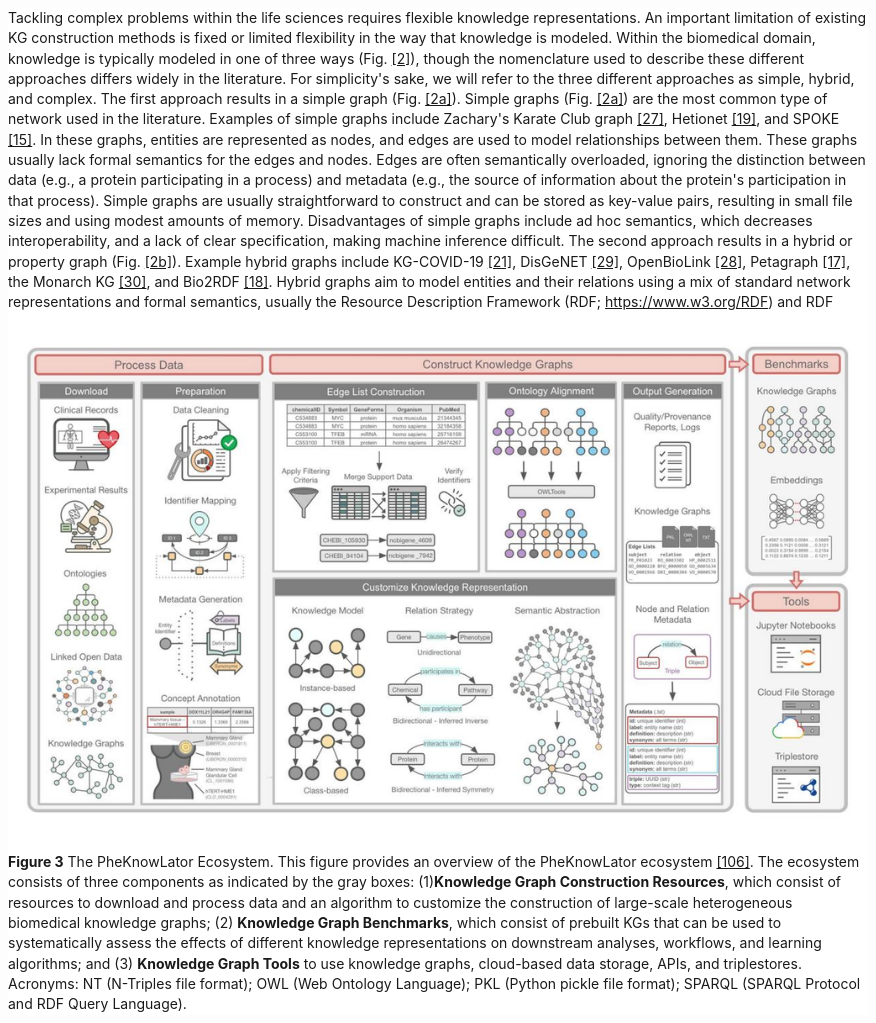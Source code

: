 Tackling complex problems within the life sciences requires flexible knowledge representations. An important limitation of existing KG construction methods is fixed or limited flexibility in the way that knowledge is modeled. Within the biomedical domain, knowledge is typically modeled in one of three ways (Fig. [[2]](#page-2-0)), though the nomenclature used to describe these different approaches differs widely in the literature. For simplicity's sake, we will refer to the three different approaches as simple, hybrid, and complex. The first approach results in a simple graph (Fig. [[2a]](#page-2-0)). Simple graphs (Fig. [[2a]](#page-2-0)) are the most common type of network used in the literature. Examples of simple graphs include Zachary's Karate Club graph [[27]](#ref-27), Hetionet [[19]](#ref-19), and SPOKE [[15]](#ref-15). In these graphs, entities are represented as nodes, and edges are used to model relationships between them. These graphs usually lack formal semantics for the edges and nodes. Edges are often semantically overloaded, ignoring the distinction between data (e.g., a protein participating in a process) and metadata (e.g., the source of information about the protein's participation in that process). Simple graphs are usually straightforward to construct and can be stored as key-value pairs, resulting in small file sizes and using modest amounts of memory. Disadvantages of simple graphs include ad hoc semantics, which decreases interoperability, and a lack of clear specification, making machine inference difficult. The second approach results in a hybrid or property graph (Fig. [[2b]](#page-2-0)). Example hybrid graphs include KG-COVID-19 [[21]](#ref-21), DisGeNET [[29]](#ref-29), OpenBioLink [[28]](#ref-28), Petagraph [[17]](#ref-17), the Monarch KG [[30]](#ref-30), and Bio2RDF [[18]](#ref-18). Hybrid graphs aim to model entities and their relations using a mix of standard network representations and formal semantics, usually the Resource Description Framework (RDF; https://www.w3.org/RDF) and RDF

![image description](_page_3_Figure_1.jpeg)

<a id="page-3-0"></a>**Figure 3** The PheKnowLator Ecosystem. This figure provides an overview of the PheKnowLator ecosystem [[106]](#ref-106). The ecosystem consists of three components as indicated by the gray boxes: (1)**Knowledge Graph Construction Resources**, which consist of resources to download and process data and an algorithm to customize the construction of large-scale heterogeneous biomedical knowledge graphs; (2) **Knowledge Graph Benchmarks**, which consist of prebuilt KGs that can be used to systematically assess the effects of different knowledge representations on downstream analyses, workflows, and learning algorithms; and (3) **Knowledge Graph Tools** to use knowledge graphs, cloud-based data storage, APIs, and triplestores. Acronyms: NT (N-Triples file format); OWL (Web Ontology Language); PKL (Python pickle file format); SPARQL (SPARQL Protocol and RDF Query Language).
